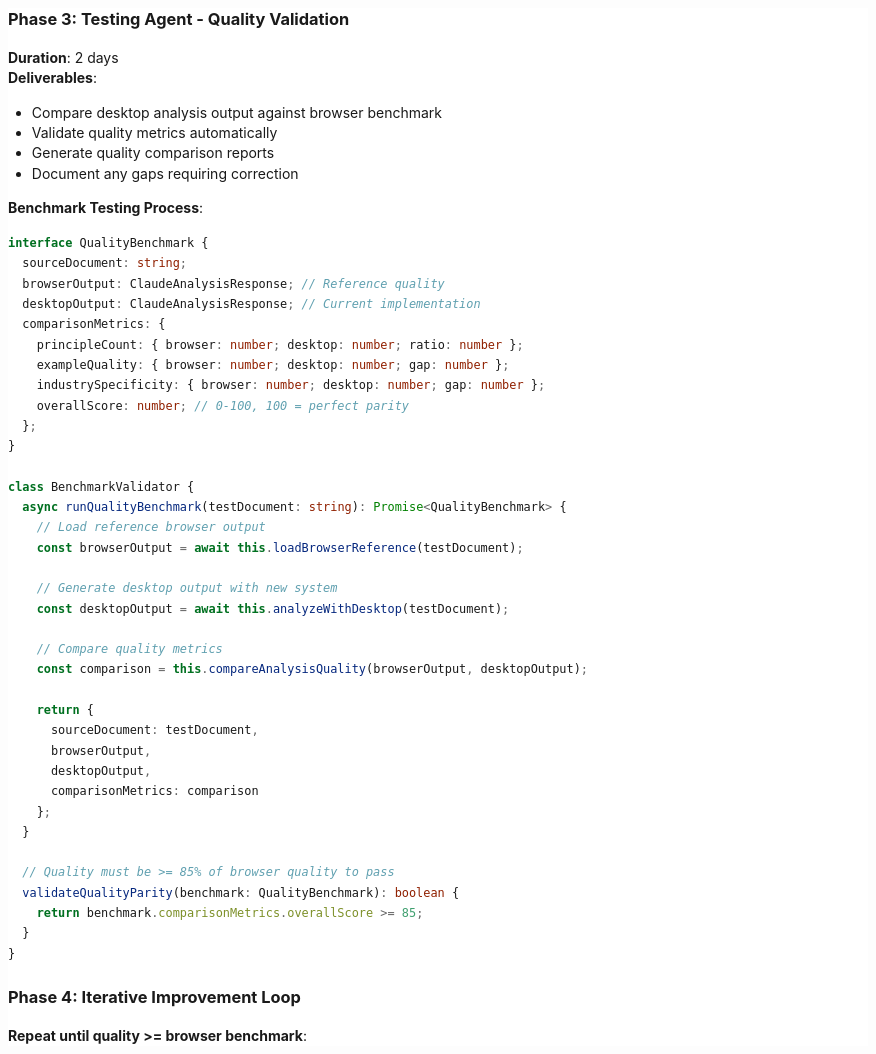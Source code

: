 ### Phase 3: Testing Agent - Quality Validation
**Duration**: 2 days  
**Deliverables**:
- Compare desktop analysis output against browser benchmark
- Validate quality metrics automatically
- Generate quality comparison reports
- Document any gaps requiring correction

**Benchmark Testing Process**:
```typescript
interface QualityBenchmark {
  sourceDocument: string;
  browserOutput: ClaudeAnalysisResponse; // Reference quality
  desktopOutput: ClaudeAnalysisResponse; // Current implementation
  comparisonMetrics: {
    principleCount: { browser: number; desktop: number; ratio: number };
    exampleQuality: { browser: number; desktop: number; gap: number };
    industrySpecificity: { browser: number; desktop: number; gap: number };
    overallScore: number; // 0-100, 100 = perfect parity
  };
}

class BenchmarkValidator {
  async runQualityBenchmark(testDocument: string): Promise<QualityBenchmark> {
    // Load reference browser output
    const browserOutput = await this.loadBrowserReference(testDocument);
    
    // Generate desktop output with new system
    const desktopOutput = await this.analyzeWithDesktop(testDocument);
    
    // Compare quality metrics
    const comparison = this.compareAnalysisQuality(browserOutput, desktopOutput);
    
    return {
      sourceDocument: testDocument,
      browserOutput,
      desktopOutput,
      comparisonMetrics: comparison
    };
  }
  
  // Quality must be >= 85% of browser quality to pass
  validateQualityParity(benchmark: QualityBenchmark): boolean {
    return benchmark.comparisonMetrics.overallScore >= 85;
  }
}
```

### Phase 4: Iterative Improvement Loop
**Repeat until quality >= browser benchmark**:
